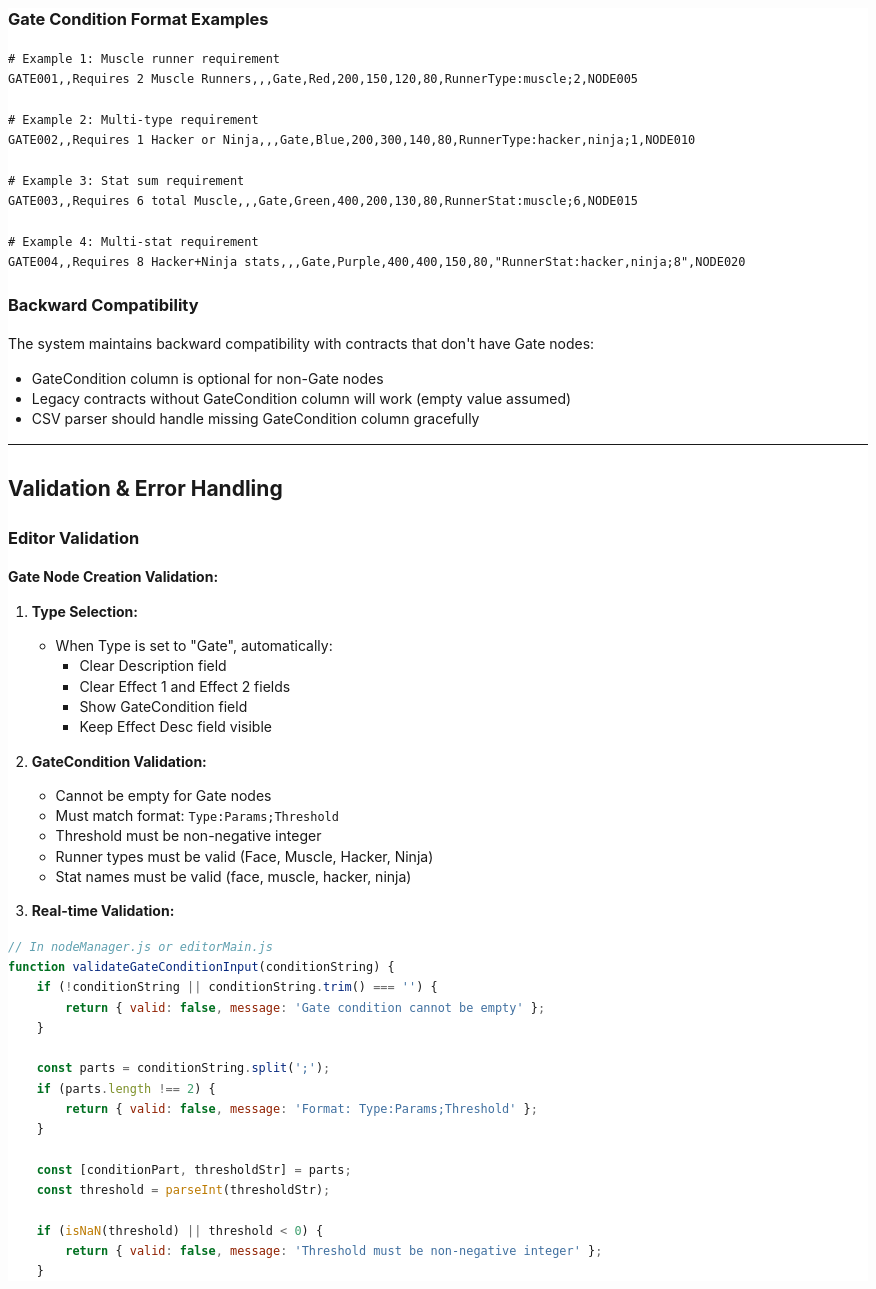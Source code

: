### Gate Condition Format Examples

```csv
# Example 1: Muscle runner requirement
GATE001,,Requires 2 Muscle Runners,,,Gate,Red,200,150,120,80,RunnerType:muscle;2,NODE005

# Example 2: Multi-type requirement
GATE002,,Requires 1 Hacker or Ninja,,,Gate,Blue,200,300,140,80,RunnerType:hacker,ninja;1,NODE010

# Example 3: Stat sum requirement
GATE003,,Requires 6 total Muscle,,,Gate,Green,400,200,130,80,RunnerStat:muscle;6,NODE015

# Example 4: Multi-stat requirement
GATE004,,Requires 8 Hacker+Ninja stats,,,Gate,Purple,400,400,150,80,"RunnerStat:hacker,ninja;8",NODE020
```

### Backward Compatibility

The system maintains backward compatibility with contracts that don't have Gate nodes:
- GateCondition column is optional for non-Gate nodes
- Legacy contracts without GateCondition column will work (empty value assumed)
- CSV parser should handle missing GateCondition column gracefully

---

## Validation & Error Handling

### Editor Validation

**Gate Node Creation Validation:**

1. **Type Selection:**
   - When Type is set to "Gate", automatically:
     - Clear Description field
     - Clear Effect 1 and Effect 2 fields
     - Show GateCondition field
     - Keep Effect Desc field visible

2. **GateCondition Validation:**
   - Cannot be empty for Gate nodes
   - Must match format: `Type:Params;Threshold`
   - Threshold must be non-negative integer
   - Runner types must be valid (Face, Muscle, Hacker, Ninja)
   - Stat names must be valid (face, muscle, hacker, ninja)

3. **Real-time Validation:**
```javascript
// In nodeManager.js or editorMain.js
function validateGateConditionInput(conditionString) {
    if (!conditionString || conditionString.trim() === '') {
        return { valid: false, message: 'Gate condition cannot be empty' };
    }

    const parts = conditionString.split(';');
    if (parts.length !== 2) {
        return { valid: false, message: 'Format: Type:Params;Threshold' };
    }

    const [conditionPart, thresholdStr] = parts;
    const threshold = parseInt(thresholdStr);

    if (isNaN(threshold) || threshold < 0) {
        return { valid: false, message: 'Threshold must be non-negative integer' };
    }
```